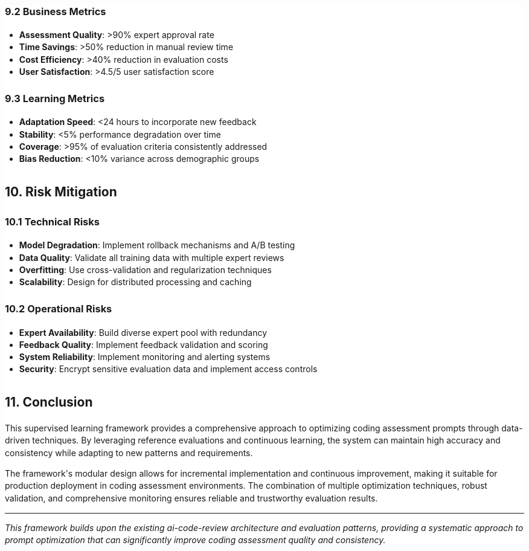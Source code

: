 ### 9.2 Business Metrics
- **Assessment Quality**: >90% expert approval rate
- **Time Savings**: >50% reduction in manual review time
- **Cost Efficiency**: >40% reduction in evaluation costs
- **User Satisfaction**: >4.5/5 user satisfaction score

### 9.3 Learning Metrics
- **Adaptation Speed**: <24 hours to incorporate new feedback
- **Stability**: <5% performance degradation over time
- **Coverage**: >95% of evaluation criteria consistently addressed
- **Bias Reduction**: <10% variance across demographic groups

## 10. Risk Mitigation

### 10.1 Technical Risks
- **Model Degradation**: Implement rollback mechanisms and A/B testing
- **Data Quality**: Validate all training data with multiple expert reviews
- **Overfitting**: Use cross-validation and regularization techniques
- **Scalability**: Design for distributed processing and caching

### 10.2 Operational Risks
- **Expert Availability**: Build diverse expert pool with redundancy
- **Feedback Quality**: Implement feedback validation and scoring
- **System Reliability**: Implement monitoring and alerting systems
- **Security**: Encrypt sensitive evaluation data and implement access controls

## 11. Conclusion

This supervised learning framework provides a comprehensive approach to optimizing coding assessment prompts through data-driven techniques. By leveraging reference evaluations and continuous learning, the system can maintain high accuracy and consistency while adapting to new patterns and requirements.

The framework's modular design allows for incremental implementation and continuous improvement, making it suitable for production deployment in coding assessment environments. The combination of multiple optimization techniques, robust validation, and comprehensive monitoring ensures reliable and trustworthy evaluation results.

---

*This framework builds upon the existing ai-code-review architecture and evaluation patterns, providing a systematic approach to prompt optimization that can significantly improve coding assessment quality and consistency.*